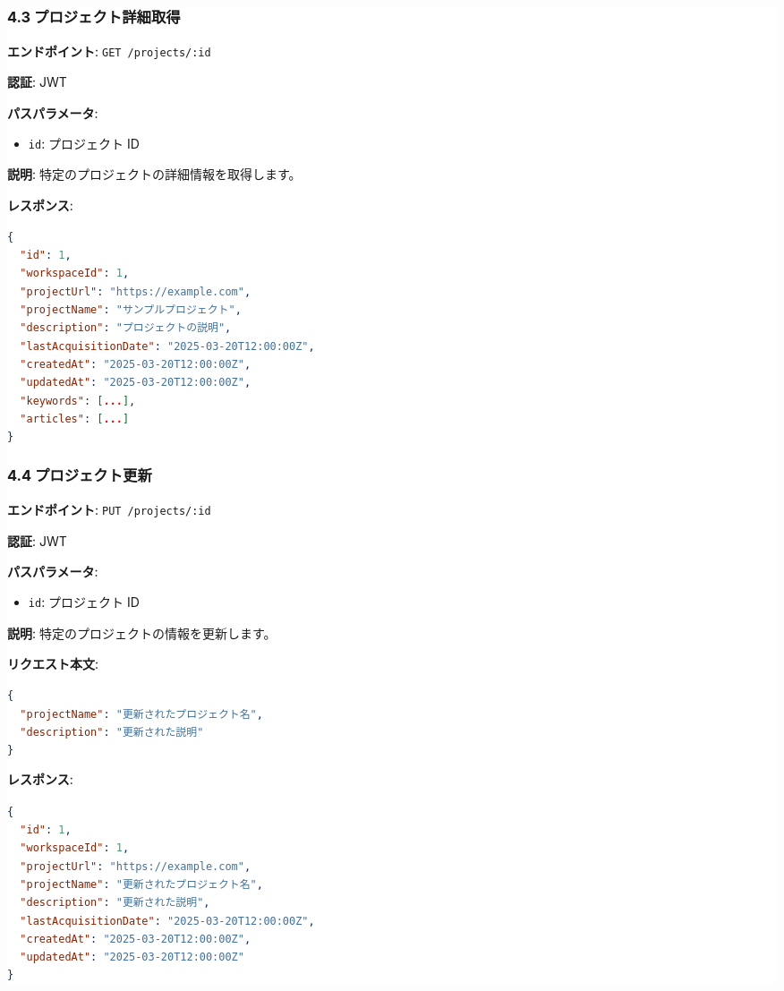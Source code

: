 ### 4.3 プロジェクト詳細取得

**エンドポイント**: `GET /projects/:id`

**認証**: JWT

**パスパラメータ**:
- `id`: プロジェクト ID

**説明**: 特定のプロジェクトの詳細情報を取得します。

**レスポンス**:
```json
{
  "id": 1,
  "workspaceId": 1,
  "projectUrl": "https://example.com",
  "projectName": "サンプルプロジェクト",
  "description": "プロジェクトの説明",
  "lastAcquisitionDate": "2025-03-20T12:00:00Z",
  "createdAt": "2025-03-20T12:00:00Z",
  "updatedAt": "2025-03-20T12:00:00Z",
  "keywords": [...],
  "articles": [...]
}
```

### 4.4 プロジェクト更新

**エンドポイント**: `PUT /projects/:id`

**認証**: JWT

**パスパラメータ**:
- `id`: プロジェクト ID

**説明**: 特定のプロジェクトの情報を更新します。

**リクエスト本文**:
```json
{
  "projectName": "更新されたプロジェクト名",
  "description": "更新された説明"
}
```

**レスポンス**:
```json
{
  "id": 1,
  "workspaceId": 1,
  "projectUrl": "https://example.com",
  "projectName": "更新されたプロジェクト名",
  "description": "更新された説明",
  "lastAcquisitionDate": "2025-03-20T12:00:00Z",
  "createdAt": "2025-03-20T12:00:00Z",
  "updatedAt": "2025-03-20T12:00:00Z"
}
```
